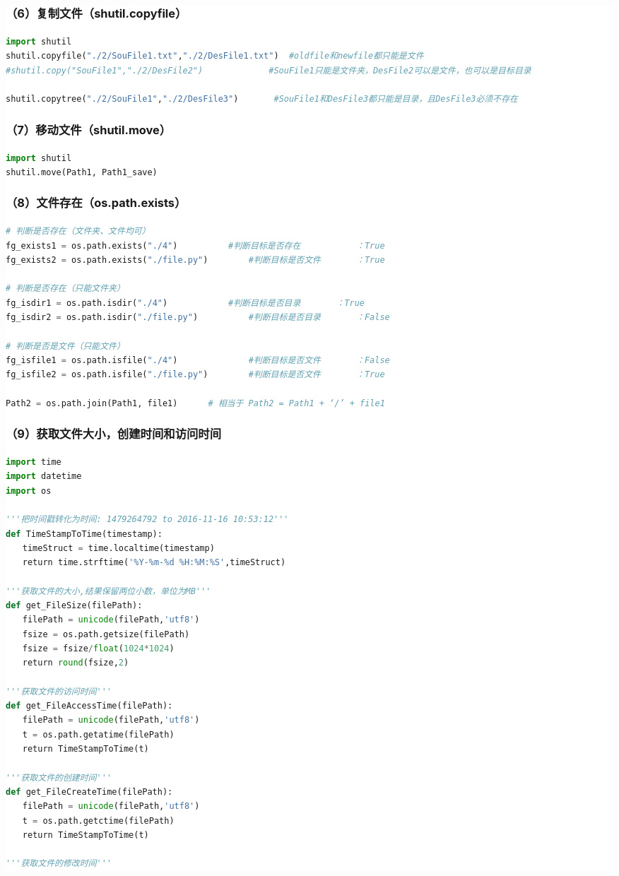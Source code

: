 ### （6）复制文件（shutil.copyfile）
```python
import shutil
shutil.copyfile("./2/SouFile1.txt","./2/DesFile1.txt") 	#oldfile和newfile都只能是文件
#shutil.copy("SouFile1","./2/DesFile2")           	#SouFile1只能是文件夹，DesFile2可以是文件，也可以是目标目录

shutil.copytree("./2/SouFile1","./2/DesFile3")       #SouFile1和DesFile3都只能是目录，且DesFile3必须不存在
```

### （7）移动文件（shutil.move）
```python
import shutil
shutil.move(Path1, Path1_save)
```

### （8）文件存在（os.path.exists）
```python
# 判断是否存在（文件夹、文件均可）
fg_exists1 = os.path.exists("./4")     		#判断目标是否存在   		：True
fg_exists2 = os.path.exists("./file.py")     	#判断目标是否文件 		：True

# 判断是否存在（只能文件夹）
fg_isdir1 = os.path.isdir("./4")            #判断目标是否目录		：True
fg_isdir2 = os.path.isdir("./file.py")       	#判断目标是否目录		：False

# 判断是否是文件（只能文件）
fg_isfile1 = os.path.isfile("./4")      		#判断目标是否文件  		：False
fg_isfile2 = os.path.isfile("./file.py")     	#判断目标是否文件  		：True

Path2 = os.path.join(Path1, file1)  	# 相当于 Path2 = Path1 + ‘/’ + file1
```

### （9）获取文件大小，创建时间和访问时间
```python
import time
import datetime
import os

'''把时间戳转化为时间: 1479264792 to 2016-11-16 10:53:12'''
def TimeStampToTime(timestamp):
　　timeStruct = time.localtime(timestamp)
　　return time.strftime('%Y-%m-%d %H:%M:%S',timeStruct)

'''获取文件的大小,结果保留两位小数，单位为MB'''
def get_FileSize(filePath):
　　filePath = unicode(filePath,'utf8')
　　fsize = os.path.getsize(filePath)
　　fsize = fsize/float(1024*1024)
　　return round(fsize,2)

'''获取文件的访问时间'''
def get_FileAccessTime(filePath):
　　filePath = unicode(filePath,'utf8')
　　t = os.path.getatime(filePath)
　　return TimeStampToTime(t)

'''获取文件的创建时间'''
def get_FileCreateTime(filePath):
　　filePath = unicode(filePath,'utf8')
　　t = os.path.getctime(filePath)
　　return TimeStampToTime(t)

'''获取文件的修改时间'''
```